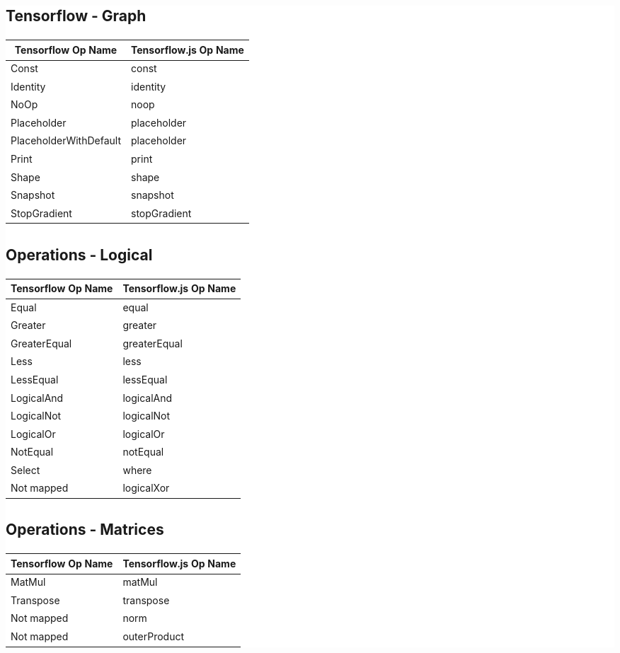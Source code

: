 
## Tensorflow - Graph

|Tensorflow Op Name|Tensorflow.js Op Name|
|---|---|
|Const|const|
|Identity|identity|
|NoOp|noop|
|Placeholder|placeholder|
|PlaceholderWithDefault|placeholder|
|Print|print|
|Shape|shape|
|Snapshot|snapshot|
|StopGradient|stopGradient|


## Operations - Logical

|Tensorflow Op Name|Tensorflow.js Op Name|
|---|---|
|Equal|equal|
|Greater|greater|
|GreaterEqual|greaterEqual|
|Less|less|
|LessEqual|lessEqual|
|LogicalAnd|logicalAnd|
|LogicalNot|logicalNot|
|LogicalOr|logicalOr|
|NotEqual|notEqual|
|Select|where|
|Not mapped|logicalXor|


## Operations - Matrices

|Tensorflow Op Name|Tensorflow.js Op Name|
|---|---|
|MatMul|matMul|
|Transpose|transpose|
|Not mapped|norm|
|Not mapped|outerProduct|
